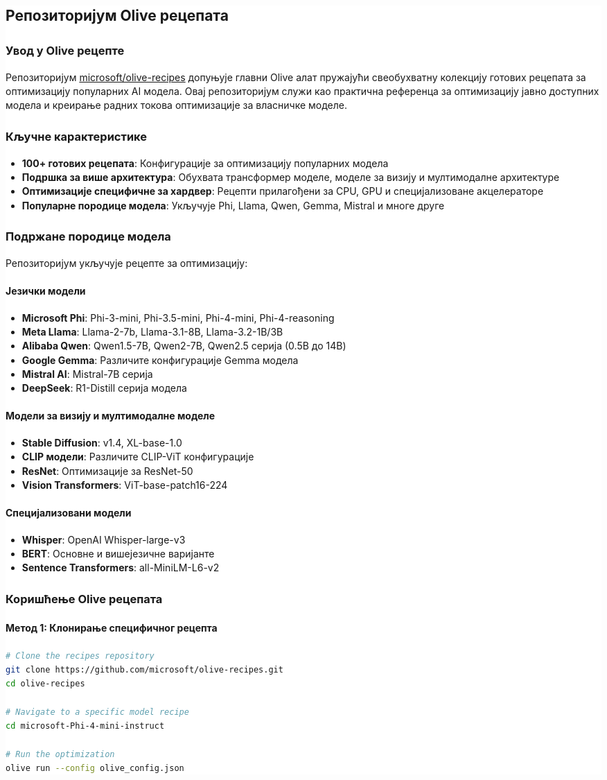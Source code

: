 ## Репозиторијум Olive рецепата

### Увод у Olive рецепте

Репозиторијум [microsoft/olive-recipes](https://github.com/microsoft/olive-recipes) допуњује главни Olive алат пружајући свеобухватну колекцију готових рецепата за оптимизацију популарних AI модела. Овај репозиторијум служи као практична референца за оптимизацију јавно доступних модела и креирање радних токова оптимизације за власничке моделе.

### Кључне карактеристике

- **100+ готових рецепата**: Конфигурације за оптимизацију популарних модела
- **Подршка за више архитектура**: Обухвата трансформер моделе, моделе за визију и мултимодалне архитектуре
- **Оптимизације специфичне за хардвер**: Рецепти прилагођени за CPU, GPU и специјализоване акцелераторе
- **Популарне породице модела**: Укључује Phi, Llama, Qwen, Gemma, Mistral и многе друге

### Подржане породице модела

Репозиторијум укључује рецепте за оптимизацију:

#### Језички модели
- **Microsoft Phi**: Phi-3-mini, Phi-3.5-mini, Phi-4-mini, Phi-4-reasoning
- **Meta Llama**: Llama-2-7b, Llama-3.1-8B, Llama-3.2-1B/3B
- **Alibaba Qwen**: Qwen1.5-7B, Qwen2-7B, Qwen2.5 серија (0.5B до 14B)
- **Google Gemma**: Различите конфигурације Gemma модела
- **Mistral AI**: Mistral-7B серија
- **DeepSeek**: R1-Distill серија модела

#### Модели за визију и мултимодалне моделе
- **Stable Diffusion**: v1.4, XL-base-1.0
- **CLIP модели**: Различите CLIP-ViT конфигурације
- **ResNet**: Оптимизације за ResNet-50
- **Vision Transformers**: ViT-base-patch16-224

#### Специјализовани модели
- **Whisper**: OpenAI Whisper-large-v3
- **BERT**: Основне и вишејезичне варијанте
- **Sentence Transformers**: all-MiniLM-L6-v2

### Коришћење Olive рецепата

#### Метод 1: Клонирање специфичног рецепта

```bash
# Clone the recipes repository
git clone https://github.com/microsoft/olive-recipes.git
cd olive-recipes

# Navigate to a specific model recipe
cd microsoft-Phi-4-mini-instruct

# Run the optimization
olive run --config olive_config.json
```
  